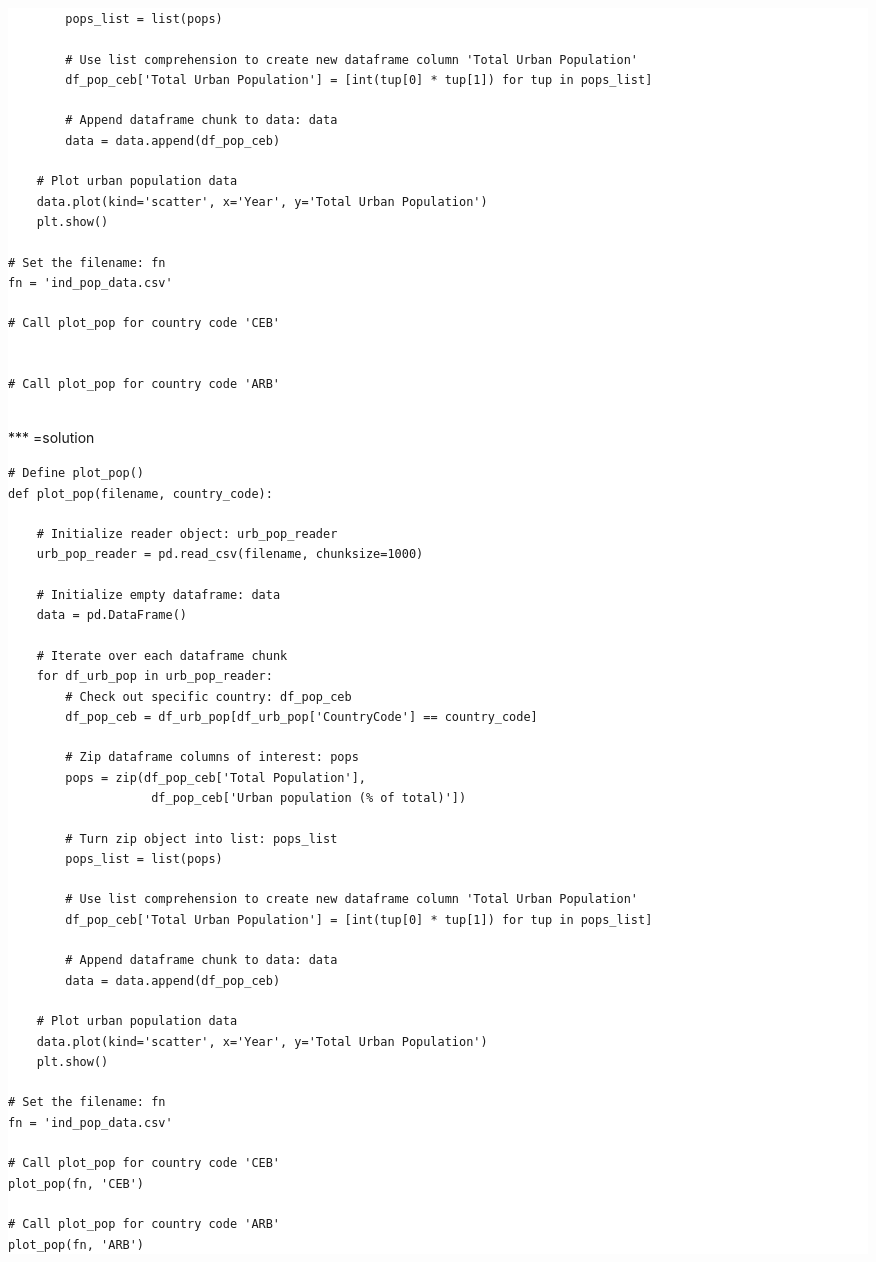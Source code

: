 ```{python}
        pops_list = list(pops)

        # Use list comprehension to create new dataframe column 'Total Urban Population'
        df_pop_ceb['Total Urban Population'] = [int(tup[0] * tup[1]) for tup in pops_list]
    
        # Append dataframe chunk to data: data
        data = data.append(df_pop_ceb)

    # Plot urban population data
    data.plot(kind='scatter', x='Year', y='Total Urban Population')
    plt.show()

# Set the filename: fn
fn = 'ind_pop_data.csv'

# Call plot_pop for country code 'CEB'


# Call plot_pop for country code 'ARB'


```

*** =solution
```{python}
# Define plot_pop()
def plot_pop(filename, country_code):

    # Initialize reader object: urb_pop_reader
    urb_pop_reader = pd.read_csv(filename, chunksize=1000)

    # Initialize empty dataframe: data
    data = pd.DataFrame()
    
    # Iterate over each dataframe chunk
    for df_urb_pop in urb_pop_reader:
        # Check out specific country: df_pop_ceb
        df_pop_ceb = df_urb_pop[df_urb_pop['CountryCode'] == country_code]

        # Zip dataframe columns of interest: pops
        pops = zip(df_pop_ceb['Total Population'],
                    df_pop_ceb['Urban population (% of total)'])

        # Turn zip object into list: pops_list
        pops_list = list(pops)

        # Use list comprehension to create new dataframe column 'Total Urban Population'
        df_pop_ceb['Total Urban Population'] = [int(tup[0] * tup[1]) for tup in pops_list]
    
        # Append dataframe chunk to data: data
        data = data.append(df_pop_ceb)

    # Plot urban population data
    data.plot(kind='scatter', x='Year', y='Total Urban Population')
    plt.show()

# Set the filename: fn
fn = 'ind_pop_data.csv'

# Call plot_pop for country code 'CEB'
plot_pop(fn, 'CEB')

# Call plot_pop for country code 'ARB'
plot_pop(fn, 'ARB')
```